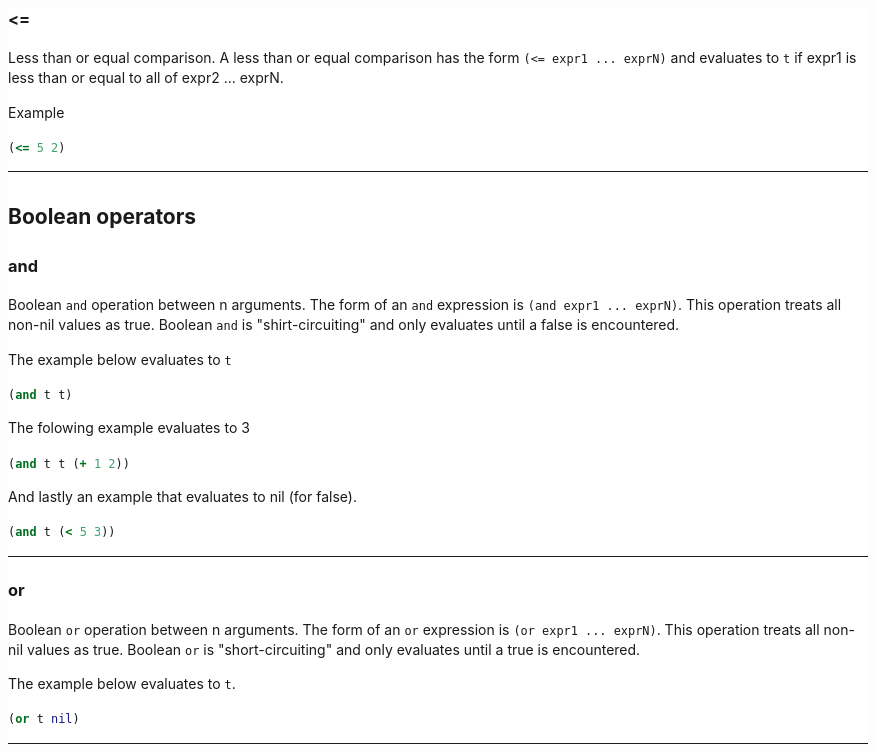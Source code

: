 
### <=

Less than or equal comparison. A less than or equal comparison has the form `(<= expr1 ... exprN)`
and evaluates to `t` if expr1 is less than or equal to all of expr2 ... exprN.


Example
```clj
(<= 5 2)
```





---

## Boolean operators

### and

Boolean `and` operation between n arguments. The form
of an `and` expression is `(and expr1 ... exprN)`.
This operation treats all non-nil values as true. Boolean `and`
is "shirt-circuiting" and only evaluates until a false is encountered.


The example below evaluates to `t`
```clj
(and t t)
```
The folowing example evaluates to 3
```clj
(and t t (+ 1 2))
```
And lastly an example that evaluates to nil (for false).
```clj
(and t (< 5 3))
```


---

### or

Boolean `or` operation between n arguments. The form
of an `or` expression is `(or expr1 ... exprN)`.
This operation treats all non-nil values as true. Boolean `or`
is "short-circuiting" and only evaluates until a true is encountered.


The example below evaluates to `t`.
```clj
(or t nil)
```


---

